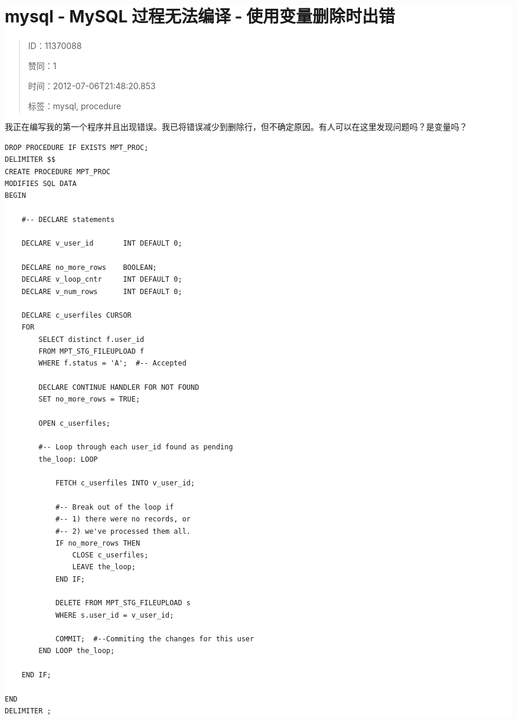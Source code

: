 # mysql - MySQL 过程无法编译 - 使用变量删除时出错

> ID：11370088
> 
> 赞同：1
> 
> 时间：2012-07-06T21:48:20.853
> 
> 标签：mysql, procedure

我正在编写我的第一个程序并且出现错误。我已将错误减少到删除行，但不确定原因。有人可以在这里发现问题吗？是变量吗？

```
DROP PROCEDURE IF EXISTS MPT_PROC;
DELIMITER $$
CREATE PROCEDURE MPT_PROC
MODIFIES SQL DATA
BEGIN

    #-- DECLARE statements

    DECLARE v_user_id       INT DEFAULT 0;

    DECLARE no_more_rows    BOOLEAN;
    DECLARE v_loop_cntr     INT DEFAULT 0;
    DECLARE v_num_rows      INT DEFAULT 0;

    DECLARE c_userfiles CURSOR 
    FOR
        SELECT distinct f.user_id
        FROM MPT_STG_FILEUPLOAD f
        WHERE f.status = 'A';  #-- Accepted

        DECLARE CONTINUE HANDLER FOR NOT FOUND
        SET no_more_rows = TRUE;

        OPEN c_userfiles;

        #-- Loop through each user_id found as pending
        the_loop: LOOP

            FETCH c_userfiles INTO v_user_id;

            #-- Break out of the loop if
            #-- 1) there were no records, or
            #-- 2) we've processed them all.
            IF no_more_rows THEN
                CLOSE c_userfiles;
                LEAVE the_loop;
            END IF;

            DELETE FROM MPT_STG_FILEUPLOAD s
            WHERE s.user_id = v_user_id;

            COMMIT;  #--Commiting the changes for this user
        END LOOP the_loop;

    END IF;

END
DELIMITER ; 
```
